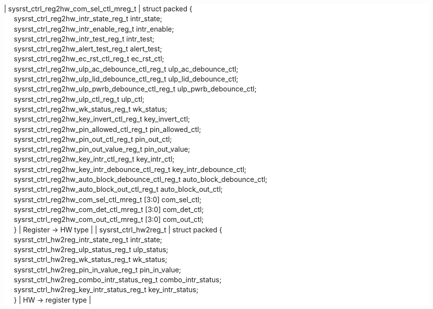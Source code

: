 | sysrst_ctrl_reg2hw_com_sel_ctl_mreg_t            | struct packed {<br><span style="padding-left:20px">     sysrst_ctrl_reg2hw_intr_state_reg_t intr_state;<br><span style="padding-left:20px">      sysrst_ctrl_reg2hw_intr_enable_reg_t intr_enable;<br><span style="padding-left:20px">      sysrst_ctrl_reg2hw_intr_test_reg_t intr_test;<br><span style="padding-left:20px">      sysrst_ctrl_reg2hw_alert_test_reg_t alert_test;<br><span style="padding-left:20px">      sysrst_ctrl_reg2hw_ec_rst_ctl_reg_t ec_rst_ctl;<br><span style="padding-left:20px">      sysrst_ctrl_reg2hw_ulp_ac_debounce_ctl_reg_t ulp_ac_debounce_ctl;<br><span style="padding-left:20px">      sysrst_ctrl_reg2hw_ulp_lid_debounce_ctl_reg_t ulp_lid_debounce_ctl;<br><span style="padding-left:20px">      sysrst_ctrl_reg2hw_ulp_pwrb_debounce_ctl_reg_t ulp_pwrb_debounce_ctl;<br><span style="padding-left:20px">      sysrst_ctrl_reg2hw_ulp_ctl_reg_t ulp_ctl;<br><span style="padding-left:20px">      sysrst_ctrl_reg2hw_wk_status_reg_t wk_status;<br><span style="padding-left:20px">      sysrst_ctrl_reg2hw_key_invert_ctl_reg_t key_invert_ctl;<br><span style="padding-left:20px">      sysrst_ctrl_reg2hw_pin_allowed_ctl_reg_t pin_allowed_ctl;<br><span style="padding-left:20px">      sysrst_ctrl_reg2hw_pin_out_ctl_reg_t pin_out_ctl;<br><span style="padding-left:20px">      sysrst_ctrl_reg2hw_pin_out_value_reg_t pin_out_value;<br><span style="padding-left:20px">      sysrst_ctrl_reg2hw_key_intr_ctl_reg_t key_intr_ctl;<br><span style="padding-left:20px">      sysrst_ctrl_reg2hw_key_intr_debounce_ctl_reg_t key_intr_debounce_ctl;<br><span style="padding-left:20px">      sysrst_ctrl_reg2hw_auto_block_debounce_ctl_reg_t auto_block_debounce_ctl;<br><span style="padding-left:20px">      sysrst_ctrl_reg2hw_auto_block_out_ctl_reg_t auto_block_out_ctl;<br><span style="padding-left:20px">      sysrst_ctrl_reg2hw_com_sel_ctl_mreg_t [3:0] com_sel_ctl;<br><span style="padding-left:20px">      sysrst_ctrl_reg2hw_com_det_ctl_mreg_t [3:0] com_det_ctl;<br><span style="padding-left:20px">      sysrst_ctrl_reg2hw_com_out_ctl_mreg_t [3:0] com_out_ctl;<br><span style="padding-left:20px">    }                                                                                                                                                                                                                                                                                                                                                                                                                                                                                                                                                                                                                                                                                                                         | Register -> HW type  |
| sysrst_ctrl_hw2reg_t                             | struct packed {<br><span style="padding-left:20px">     sysrst_ctrl_hw2reg_intr_state_reg_t intr_state;<br><span style="padding-left:20px">      sysrst_ctrl_hw2reg_ulp_status_reg_t ulp_status;<br><span style="padding-left:20px">      sysrst_ctrl_hw2reg_wk_status_reg_t wk_status;<br><span style="padding-left:20px">      sysrst_ctrl_hw2reg_pin_in_value_reg_t pin_in_value;<br><span style="padding-left:20px">      sysrst_ctrl_hw2reg_combo_intr_status_reg_t combo_intr_status;<br><span style="padding-left:20px">      sysrst_ctrl_hw2reg_key_intr_status_reg_t key_intr_status;<br><span style="padding-left:20px">    }                                                                                                                                                                                                                                                                                                                                                                                                                                                                                                                                                                                                                                                                                                                                                                                                                                                                                                                                                                                                                                                                                                                                                                                                                                                                                                                                                                                                                                                                                                                                                                                                                                                                                                                                                                                                                                                                                                                                                                                                                                                                                                                                                                                                                                                                   | HW -> register type  |
